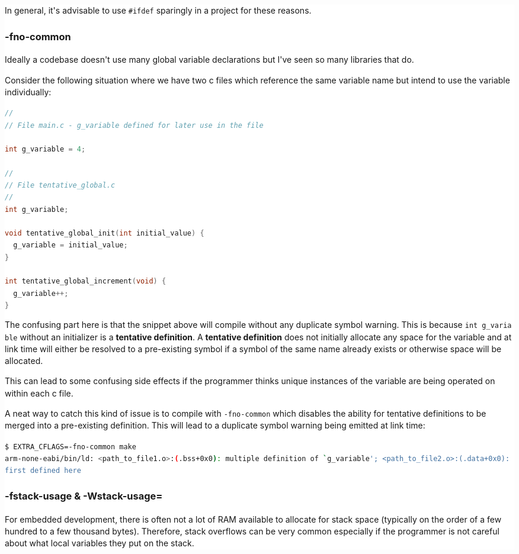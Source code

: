 In general, it's advisable to use `#ifdef` sparingly in a project for these reasons.

### -fno-common

Ideally a codebase doesn't use many global variable declarations but I've seen so many libraries that do.

Consider the following situation where we have two c files which reference the same variable name
but intend to use the variable individually:

```c
//
// File main.c - g_variable defined for later use in the file

int g_variable = 4;

//
// File tentative_global.c
//
int g_variable;

void tentative_global_init(int initial_value) {
  g_variable = initial_value;
}

int tentative_global_increment(void) {
  g_variable++;
}
```

The confusing part here is that the snippet above will compile without any duplicate symbol
warning. This is because `int g_variable` without an initializer is a **tentative definition**. A
**tentative definition** does not initially allocate any space for the variable and at link time will
either be resolved to a pre-existing symbol if a symbol of the same name already exists or
otherwise space will be allocated.

This can lead to some confusing side effects if the programmer thinks unique instances of the
variable are being operated on within each c file.

A neat way to catch this kind of issue is to compile with `-fno-common` which disables the ability
for tentative definitions to be merged into a pre-existing definition. This will lead to a
duplicate symbol warning being emitted at link time:

```bash
$ EXTRA_CFLAGS=-fno-common make
arm-none-eabi/bin/ld: <path_to_file1.o>:(.bss+0x0): multiple definition of `g_variable'; <path_to_file2.o>:(.data+0x0): first defined here
```

### -fstack-usage & -Wstack-usage=<size>

For embedded development, there is often not a lot of RAM available to allocate for stack space
(typically on the order of a few hundred to a few thousand bytes). Therefore, stack overflows can
be very common especially if the programmer is not careful about what local variables they put on
the stack.
